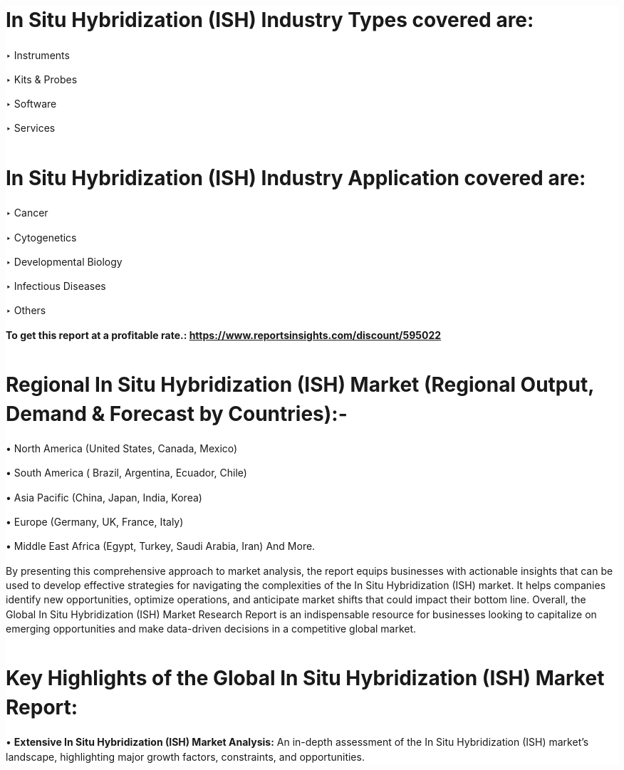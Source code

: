 # <strong>In Situ Hybridization (ISH) Industry Types covered are:</strong>

‣ Instruments

‣ Kits & Probes

‣ Software

‣ Services

# <strong>In Situ Hybridization (ISH) Industry Application covered are:</strong>

‣ Cancer

‣  Cytogenetics

‣  Developmental Biology

‣  Infectious Diseases

‣  Others

<strong>To get this report at a profitable rate.: <a href=https://www.reportsinsights.com/discount/595022>https://www.reportsinsights.com/discount/595022</a></strong></font>

# <strong>Regional In Situ Hybridization (ISH) Market (Regional Output, Demand &amp; Forecast by Countries):-</strong>

• North America (United States, Canada, Mexico)

• South America ( Brazil, Argentina, Ecuador, Chile)

• Asia Pacific (China, Japan, India, Korea)

• Europe (Germany, UK, France, Italy)

• Middle East Africa (Egypt, Turkey, Saudi Arabia, Iran) And More.

By presenting this comprehensive approach to market analysis, the report equips businesses with actionable insights that can be used to develop effective strategies for navigating the complexities of the In Situ Hybridization (ISH) market. It helps companies identify new opportunities, optimize operations, and anticipate market shifts that could impact their bottom line. Overall, the Global In Situ Hybridization (ISH) Market Research Report is an indispensable resource for businesses looking to capitalize on emerging opportunities and make data-driven decisions in a competitive global market.

# <strong>Key Highlights of the Global In Situ Hybridization (ISH) Market Report:</strong>

• <strong>Extensive In Situ Hybridization (ISH) Market Analysis:</strong> An in-depth assessment of the In Situ Hybridization (ISH) market’s landscape, highlighting major growth factors, constraints, and opportunities.
